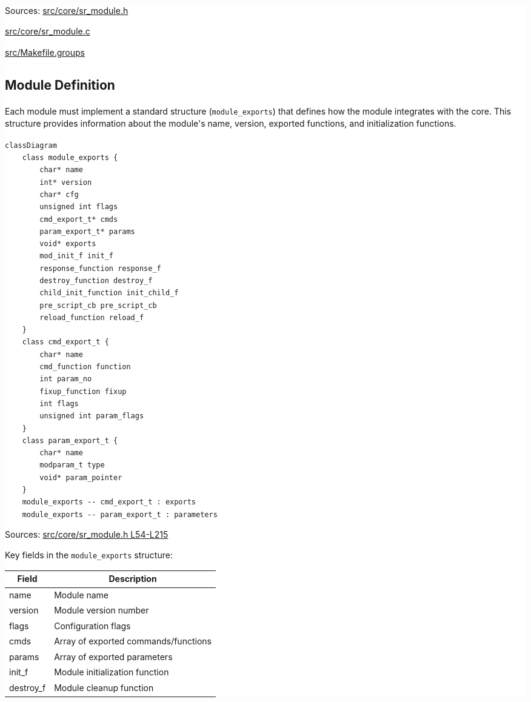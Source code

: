 Sources: [src/core/sr_module.h](https://github.com/kamailio/kamailio/blob/2b4e9f8b/src/core/sr_module.h)

 [src/core/sr_module.c](https://github.com/kamailio/kamailio/blob/2b4e9f8b/src/core/sr_module.c)

 [src/Makefile.groups](https://github.com/kamailio/kamailio/blob/2b4e9f8b/src/Makefile.groups)

## Module Definition

Each module must implement a standard structure (`module_exports`) that defines how the module integrates with the core. This structure provides information about the module's name, version, exported functions, and initialization functions.

```mermaid
classDiagram
    class module_exports {
        char* name
        int* version
        char* cfg
        unsigned int flags
        cmd_export_t* cmds
        param_export_t* params
        void* exports
        mod_init_f init_f
        response_function response_f
        destroy_function destroy_f
        child_init_function init_child_f
        pre_script_cb pre_script_cb
        reload_function reload_f
    }
    class cmd_export_t {
        char* name
        cmd_function function
        int param_no
        fixup_function fixup
        int flags
        unsigned int param_flags
    }
    class param_export_t {
        char* name
        modparam_t type
        void* param_pointer
    }
    module_exports -- cmd_export_t : exports
    module_exports -- param_export_t : parameters
```

Sources: [src/core/sr_module.h L54-L215](https://github.com/kamailio/kamailio/blob/2b4e9f8b/src/core/sr_module.h#L54-L215)

Key fields in the `module_exports` structure:

| Field | Description |
| --- | --- |
| name | Module name |
| version | Module version number |
| flags | Configuration flags |
| cmds | Array of exported commands/functions |
| params | Array of exported parameters |
| init_f | Module initialization function |
| destroy_f | Module cleanup function |